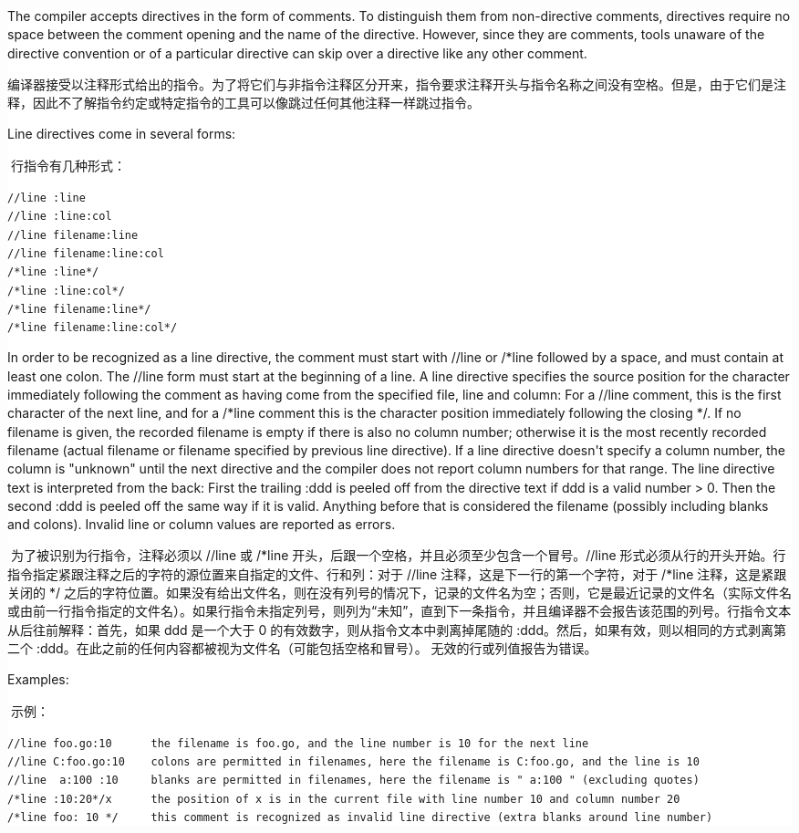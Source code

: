 The compiler accepts directives in the form of comments. To distinguish them from non-directive comments, directives require no space between the comment opening and the name of the directive. However, since they are comments, tools unaware of the directive convention or of a particular directive can skip over a directive like any other comment.

​	编译器接受以注释形式给出的指令。为了将它们与非指令注释区分开来，指令要求注释开头与指令名称之间没有空格。但是，由于它们是注释，因此不了解指令约定或特定指令的工具可以像跳过任何其他注释一样跳过指令。

Line directives come in several forms:

​	行指令有几种形式：

```
//line :line
//line :line:col
//line filename:line
//line filename:line:col
/*line :line*/
/*line :line:col*/
/*line filename:line*/
/*line filename:line:col*/
```

In order to be recognized as a line directive, the comment must start with //line or /*line followed by a space, and must contain at least one colon. The //line form must start at the beginning of a line. A line directive specifies the source position for the character immediately following the comment as having come from the specified file, line and column: For a //line comment, this is the first character of the next line, and for a /*line comment this is the character position immediately following the closing */. If no filename is given, the recorded filename is empty if there is also no column number; otherwise it is the most recently recorded filename (actual filename or filename specified by previous line directive). If a line directive doesn't specify a column number, the column is "unknown" until the next directive and the compiler does not report column numbers for that range. The line directive text is interpreted from the back: First the trailing :ddd is peeled off from the directive text if ddd is a valid number > 0. Then the second :ddd is peeled off the same way if it is valid. Anything before that is considered the filename (possibly including blanks and colons). Invalid line or column values are reported as errors.

​	 为了被识别为行指令，注释必须以 //line 或 /*line 开头，后跟一个空格，并且必须至少包含一个冒号。//line 形式必须从行的开头开始。行指令指定紧跟注释之后的字符的源位置来自指定的文件、行和列：对于 //line 注释，这是下一行的第一个字符，对于 /*line 注释，这是紧跟关闭的 */ 之后的字符位置。如果没有给出文件名，则在没有列号的情况下，记录的文件名为空；否则，它是最近记录的文件名（实际文件名或由前一行指令指定的文件名）。如果行指令未指定列号，则列为“未知”，直到下一条指令，并且编译器不会报告该范围的列号。行指令文本从后往前解释：首先，如果 ddd 是一个大于 0 的有效数字，则从指令文本中剥离掉尾随的 :ddd。然后，如果有效，则以相同的方式剥离第二个 :ddd。在此之前的任何内容都被视为文件名（可能包括空格和冒号）。 无效的行或列值报告为错误。

Examples:

​	示例：

```
//line foo.go:10      the filename is foo.go, and the line number is 10 for the next line
//line C:foo.go:10    colons are permitted in filenames, here the filename is C:foo.go, and the line is 10
//line  a:100 :10     blanks are permitted in filenames, here the filename is " a:100 " (excluding quotes)
/*line :10:20*/x      the position of x is in the current file with line number 10 and column number 20
/*line foo: 10 */     this comment is recognized as invalid line directive (extra blanks around line number)
```
